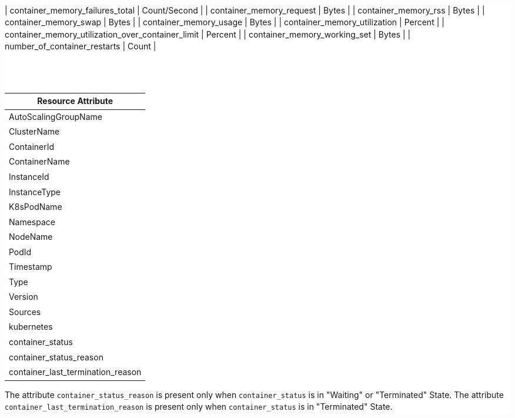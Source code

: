 | container_memory_failures_total                               | Count/Second |
| container_memory_request                                      | Bytes        |
| container_memory_rss                                          | Bytes        |
| container_memory_swap                                         | Bytes        |
| container_memory_usage                                        | Bytes        |
| container_memory_utilization                                  | Percent      |
| container_memory_utilization_over_container_limit             | Percent      |
| container_memory_working_set                                  | Bytes        |
| number_of_container_restarts                                  | Count        |

<br/><br/> 

| Resource Attribute                |
|-----------------------------------|
| AutoScalingGroupName              |
| ClusterName                       |
| ContainerId                       |
| ContainerName                     |
| InstanceId                        |
| InstanceType                      |
| K8sPodName                        |
| Namespace                         |
| NodeName                          |
| PodId                             |
| Timestamp                         |
| Type                              |
| Version                           |
| Sources                           |
| kubernetes                        |
| container_status                  |
| container_status_reason           |
| container_last_termination_reason | 

The attribute `container_status_reason` is present only when `container_status` is in "Waiting" or "Terminated" State. The attribute `container_last_termination_reason` is present only when `container_status` is in "Terminated" State.
